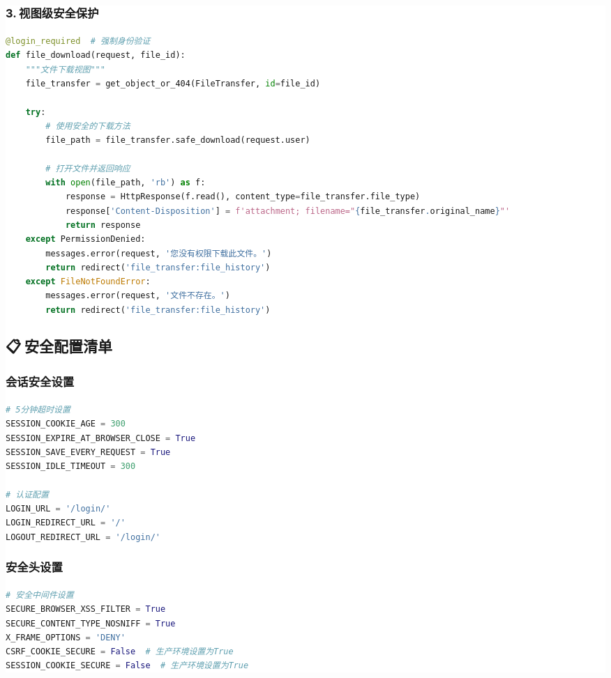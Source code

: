 ### 3. 视图级安全保护
```python
@login_required  # 强制身份验证
def file_download(request, file_id):
    """文件下载视图"""
    file_transfer = get_object_or_404(FileTransfer, id=file_id)
    
    try:
        # 使用安全的下载方法
        file_path = file_transfer.safe_download(request.user)
        
        # 打开文件并返回响应
        with open(file_path, 'rb') as f:
            response = HttpResponse(f.read(), content_type=file_transfer.file_type)
            response['Content-Disposition'] = f'attachment; filename="{file_transfer.original_name}"'
            return response
    except PermissionDenied:
        messages.error(request, '您没有权限下载此文件。')
        return redirect('file_transfer:file_history')
    except FileNotFoundError:
        messages.error(request, '文件不存在。')
        return redirect('file_transfer:file_history')
```

## 📋 安全配置清单

### 会话安全设置
```python
# 5分钟超时设置
SESSION_COOKIE_AGE = 300
SESSION_EXPIRE_AT_BROWSER_CLOSE = True
SESSION_SAVE_EVERY_REQUEST = True
SESSION_IDLE_TIMEOUT = 300

# 认证配置
LOGIN_URL = '/login/'
LOGIN_REDIRECT_URL = '/'
LOGOUT_REDIRECT_URL = '/login/'
```

### 安全头设置
```python
# 安全中间件设置
SECURE_BROWSER_XSS_FILTER = True
SECURE_CONTENT_TYPE_NOSNIFF = True
X_FRAME_OPTIONS = 'DENY'
CSRF_COOKIE_SECURE = False  # 生产环境设置为True
SESSION_COOKIE_SECURE = False  # 生产环境设置为True
```
